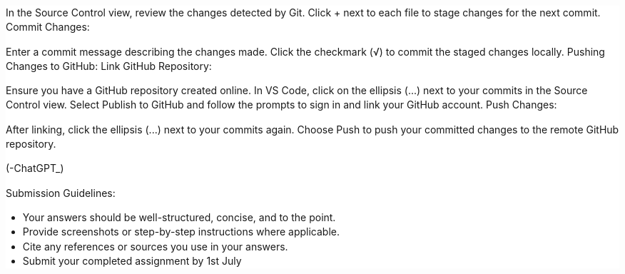 In the Source Control view, review the changes detected by Git.
Click + next to each file to stage changes for the next commit.
Commit Changes:

Enter a commit message describing the changes made.
Click the checkmark (√) to commit the staged changes locally.
Pushing Changes to GitHub:
Link GitHub Repository:

Ensure you have a GitHub repository created online.
In VS Code, click on the ellipsis (...) next to your commits in the Source Control view.
Select Publish to GitHub and follow the prompts to sign in and link your GitHub account.
Push Changes:

After linking, click the ellipsis (...) next to your commits again.
Choose Push to push your committed changes to the remote GitHub repository.

(-ChatGPT_)

 Submission Guidelines:
- Your answers should be well-structured, concise, and to the point.
- Provide screenshots or step-by-step instructions where applicable.
- Cite any references or sources you use in your answers.
- Submit your completed assignment by 1st July 

